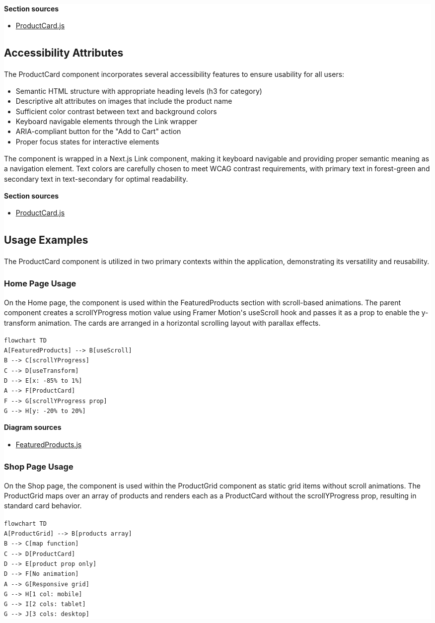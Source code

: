 **Section sources**
- [ProductCard.js](file://client/app/components/shared/ProductCard.js#L7-L12)

## Accessibility Attributes
The ProductCard component incorporates several accessibility features to ensure usability for all users:

- Semantic HTML structure with appropriate heading levels (h3 for category)
- Descriptive alt attributes on images that include the product name
- Sufficient color contrast between text and background colors
- Keyboard navigable elements through the Link wrapper
- ARIA-compliant button for the "Add to Cart" action
- Proper focus states for interactive elements

The component is wrapped in a Next.js Link component, making it keyboard navigable and providing proper semantic meaning as a navigation element. Text colors are carefully chosen to meet WCAG contrast requirements, with primary text in forest-green and secondary text in text-secondary for optimal readability.

**Section sources**
- [ProductCard.js](file://client/app/components/shared/ProductCard.js#L5-L40)

## Usage Examples
The ProductCard component is utilized in two primary contexts within the application, demonstrating its versatility and reusability.

### Home Page Usage
On the Home page, the component is used within the FeaturedProducts section with scroll-based animations. The parent component creates a scrollYProgress motion value using Framer Motion's useScroll hook and passes it as a prop to enable the y-transform animation. The cards are arranged in a horizontal scrolling layout with parallax effects.

```mermaid
flowchart TD
A[FeaturedProducts] --> B[useScroll]
B --> C[scrollYProgress]
C --> D[useTransform]
D --> E[x: -85% to 1%]
A --> F[ProductCard]
F --> G[scrollYProgress prop]
G --> H[y: -20% to 20%]
```

**Diagram sources**
- [FeaturedProducts.js](file://client/app/components/Home/FeaturedProducts.js#L18-L33)

### Shop Page Usage
On the Shop page, the component is used within the ProductGrid component as static grid items without scroll animations. The ProductGrid maps over an array of products and renders each as a ProductCard without the scrollYProgress prop, resulting in standard card behavior.

```mermaid
flowchart TD
A[ProductGrid] --> B[products array]
B --> C[map function]
C --> D[ProductCard]
D --> E[product prop only]
D --> F[No animation]
A --> G[Responsive grid]
G --> H[1 col: mobile]
G --> I[2 cols: tablet]
G --> J[3 cols: desktop]
```
